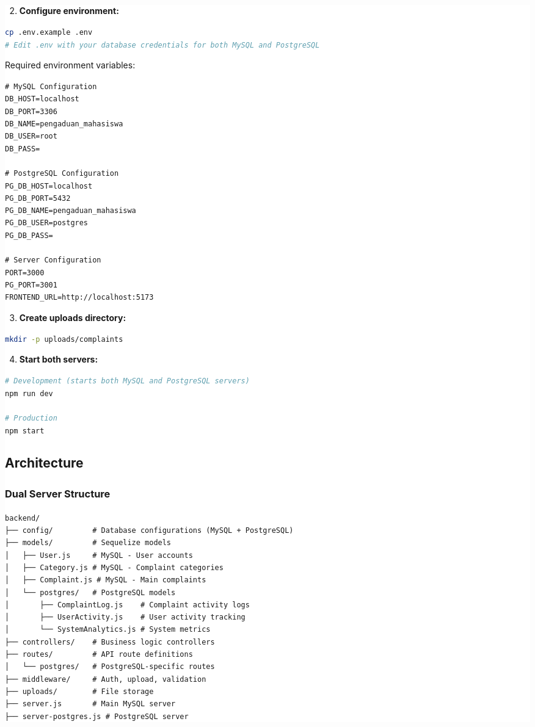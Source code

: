2. **Configure environment:**

```bash
cp .env.example .env
# Edit .env with your database credentials for both MySQL and PostgreSQL
```

Required environment variables:

```env
# MySQL Configuration
DB_HOST=localhost
DB_PORT=3306
DB_NAME=pengaduan_mahasiswa
DB_USER=root
DB_PASS=

# PostgreSQL Configuration
PG_DB_HOST=localhost
PG_DB_PORT=5432
PG_DB_NAME=pengaduan_mahasiswa
PG_DB_USER=postgres
PG_DB_PASS=

# Server Configuration
PORT=3000
PG_PORT=3001
FRONTEND_URL=http://localhost:5173
```

3. **Create uploads directory:**

```bash
mkdir -p uploads/complaints
```

4. **Start both servers:**

```bash
# Development (starts both MySQL and PostgreSQL servers)
npm run dev

# Production
npm start
```

## Architecture

### Dual Server Structure

```
backend/
├── config/         # Database configurations (MySQL + PostgreSQL)
├── models/         # Sequelize models
│   ├── User.js     # MySQL - User accounts
│   ├── Category.js # MySQL - Complaint categories
│   ├── Complaint.js # MySQL - Main complaints
│   └── postgres/   # PostgreSQL models
│       ├── ComplaintLog.js    # Complaint activity logs
│       ├── UserActivity.js    # User activity tracking
│       └── SystemAnalytics.js # System metrics
├── controllers/    # Business logic controllers
├── routes/         # API route definitions
│   └── postgres/   # PostgreSQL-specific routes
├── middleware/     # Auth, upload, validation
├── uploads/        # File storage
├── server.js       # Main MySQL server
├── server-postgres.js # PostgreSQL server
```